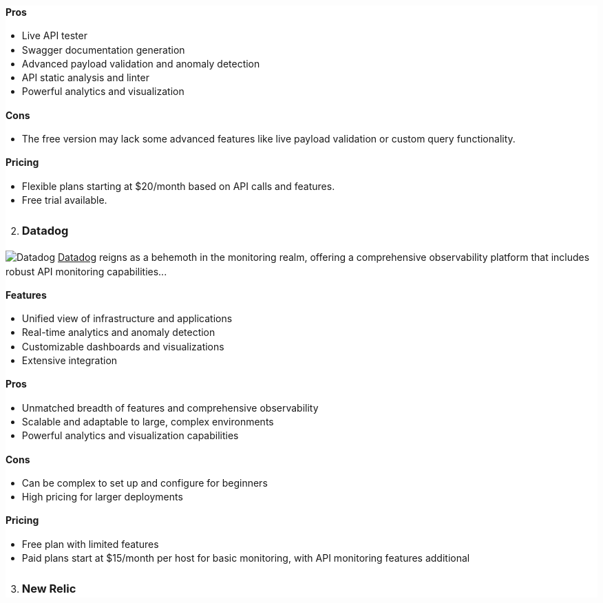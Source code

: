 **Pros**
* Live API tester
* Swagger documentation generation
* Advanced payload validation and anomaly detection
* API static analysis and linter
* Powerful analytics and visualization

**Cons**

* The free version may lack some advanced features like live payload validation or custom query functionality.

**Pricing**

* Flexible plans starting at $20/month based on API calls and features. 
* Free trial available.


2. ### Datadog
![Datadog](./Datadog.avif)
[Datadog](https://www.datadoghq.com/) reigns as a behemoth in the monitoring realm, offering a comprehensive observability platform that includes robust API monitoring capabilities...


**Features**

* Unified view of infrastructure and applications
* Real-time analytics and anomaly detection
* Customizable dashboards and visualizations
* Extensive integration

**Pros**

* Unmatched breadth of features and comprehensive observability
* Scalable and adaptable to large, complex environments
*  Powerful analytics and visualization capabilities

**Cons**

* Can be complex to set up and configure for beginners
* High pricing for larger deployments

**Pricing**
* Free plan with limited features
* Paid plans start at $15/month per host for basic monitoring, with API monitoring features additional

3. ### New Relic
